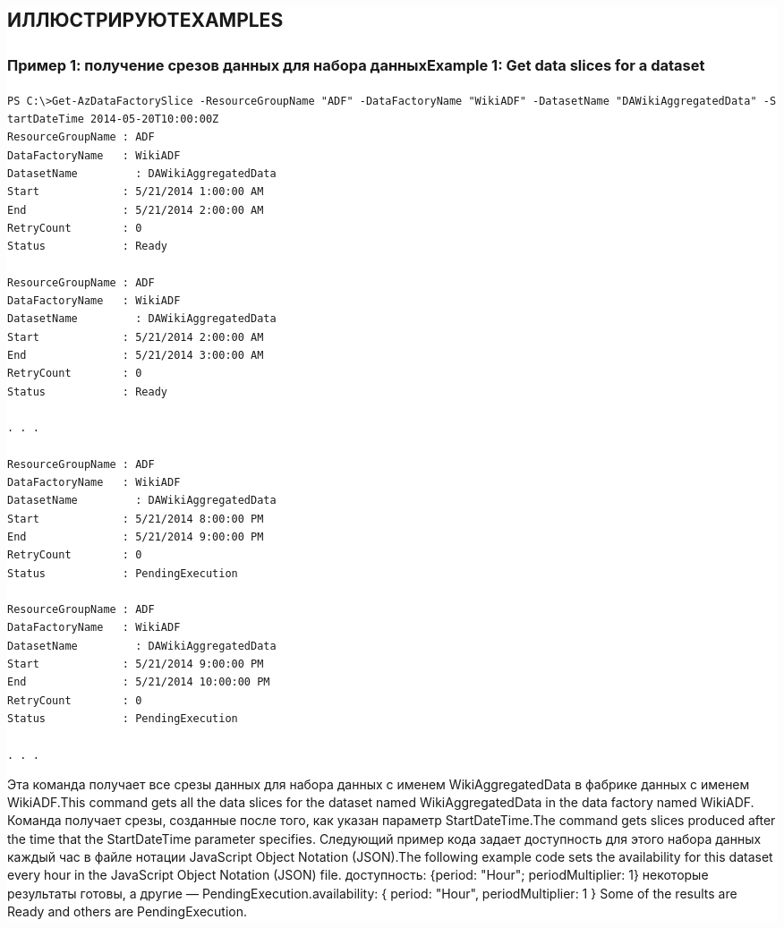 ## <span data-ttu-id="4fdfa-132">ИЛЛЮСТРИРУЮТ</span><span class="sxs-lookup"><span data-stu-id="4fdfa-132">EXAMPLES</span></span>

### <span data-ttu-id="4fdfa-133">Пример 1: получение срезов данных для набора данных</span><span class="sxs-lookup"><span data-stu-id="4fdfa-133">Example 1: Get data slices for a dataset</span></span>
```
PS C:\>Get-AzDataFactorySlice -ResourceGroupName "ADF" -DataFactoryName "WikiADF" -DatasetName "DAWikiAggregatedData" -StartDateTime 2014-05-20T10:00:00Z
ResourceGroupName : ADF
DataFactoryName   : WikiADF
DatasetName         : DAWikiAggregatedData
Start             : 5/21/2014 1:00:00 AM
End               : 5/21/2014 2:00:00 AM
RetryCount        : 0
Status            : Ready

ResourceGroupName : ADF
DataFactoryName   : WikiADF
DatasetName         : DAWikiAggregatedData
Start             : 5/21/2014 2:00:00 AM
End               : 5/21/2014 3:00:00 AM
RetryCount        : 0
Status            : Ready

. . . 

ResourceGroupName : ADF
DataFactoryName   : WikiADF
DatasetName         : DAWikiAggregatedData
Start             : 5/21/2014 8:00:00 PM
End               : 5/21/2014 9:00:00 PM
RetryCount        : 0
Status            : PendingExecution

ResourceGroupName : ADF
DataFactoryName   : WikiADF
DatasetName         : DAWikiAggregatedData
Start             : 5/21/2014 9:00:00 PM
End               : 5/21/2014 10:00:00 PM
RetryCount        : 0
Status            : PendingExecution

. . .
```

<span data-ttu-id="4fdfa-134">Эта команда получает все срезы данных для набора данных с именем WikiAggregatedData в фабрике данных с именем WikiADF.</span><span class="sxs-lookup"><span data-stu-id="4fdfa-134">This command gets all the data slices for the dataset named WikiAggregatedData in the data factory named WikiADF.</span></span>
<span data-ttu-id="4fdfa-135">Команда получает срезы, созданные после того, как указан параметр StartDateTime.</span><span class="sxs-lookup"><span data-stu-id="4fdfa-135">The command gets slices produced after the time that the StartDateTime parameter specifies.</span></span>
<span data-ttu-id="4fdfa-136">Следующий пример кода задает доступность для этого набора данных каждый час в файле нотации JavaScript Object Notation (JSON).</span><span class="sxs-lookup"><span data-stu-id="4fdfa-136">The following example code sets the availability for this dataset every hour in the JavaScript Object Notation (JSON) file.</span></span>
<span data-ttu-id="4fdfa-137">доступность: {period: "Hour"; periodMultiplier: 1} некоторые результаты готовы, а другие — PendingExecution.</span><span class="sxs-lookup"><span data-stu-id="4fdfa-137">availability: { period: "Hour", periodMultiplier: 1 } Some of the results are Ready and others are PendingExecution.</span></span>